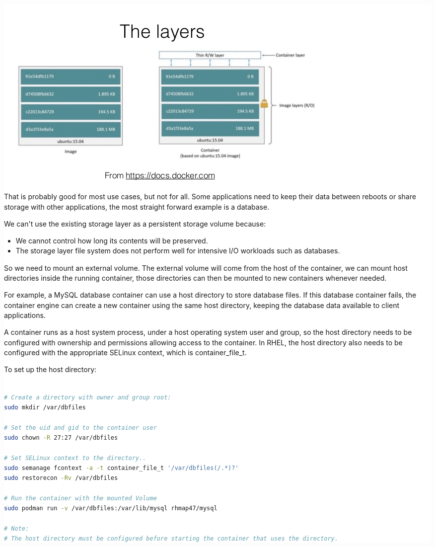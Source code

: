 ![image](images/docker-storage.jpg)

That is probably good for most use cases, but not for all. Some applications need to keep their data between reboots or share storage with other applications, the most straight forward example is a database.

We can't use the existing storage layer as a persistent storage volume because:

- We cannot control how long its contents will be preserved.
- The storage layer file system does not perform well for intensive I/O workloads such as databases.

So we need to mount an external volume. The external volume will come from the host of the container, we can mount host directories inside the running container, those directories can then be mounted to new containers whenever needed.

For example, a MySQL database container can use a host directory to store database files. If this database container fails, the container engine can create a new container using the same host directory, keeping the database data available to client applications.

A container runs as a host system process, under a host operating system user and group, so the host directory needs to be configured with ownership and permissions allowing access to the container. In RHEL, the host directory also needs to be configured with the appropriate SELinux context, which is container_file_t.

To set up the host directory:

```bash

# Create a directory with owner and group root:
sudo mkdir /var/dbfiles 

# Set the uid and gid to the container user
sudo chown -R 27:27 /var/dbfiles

# Set SELinux context to the directory..
sudo semanage fcontext -a -t container_file_t '/var/dbfiles(/.*)?'
sudo restorecon -Rv /var/dbfiles 

# Run the container with the mounted Volume
sudo podman run -v /var/dbfiles:/var/lib/mysql rhmap47/mysql

# Note:
# The host directory must be configured before starting the container that uses the directory.
```

